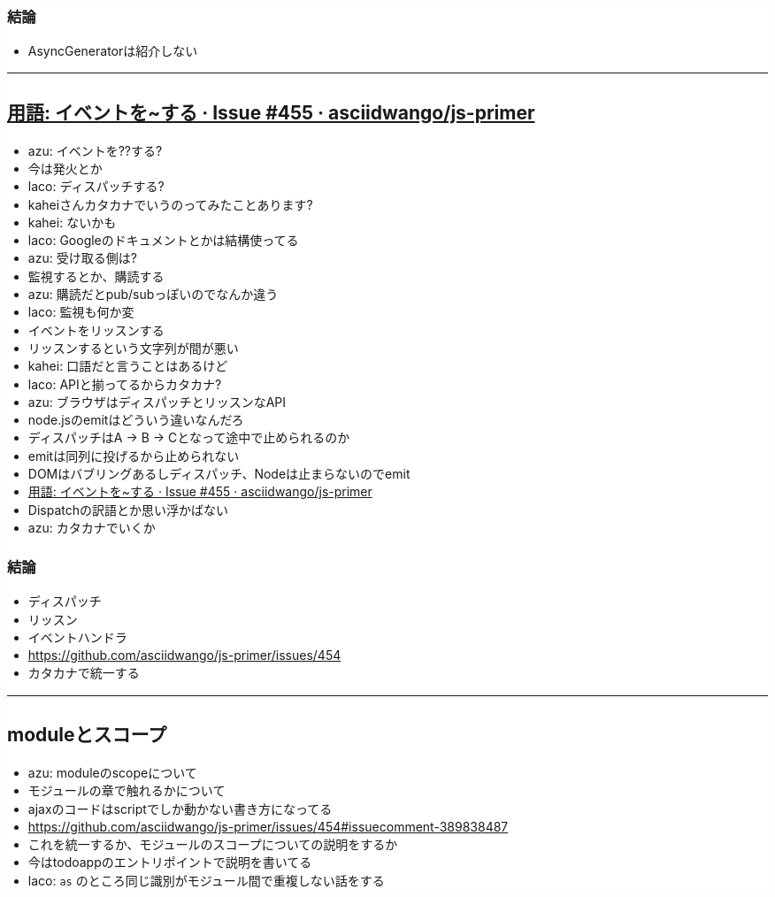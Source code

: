 ### 結論

- AsyncGeneratorは紹介しない

----

## [用語: イベントを~する · Issue #455 · asciidwango/js-primer](https://github.com/asciidwango/js-primer/issues/455)

- azu: イベントを??する?
- 今は発火とか
- laco: ディスパッチする?
- kaheiさんカタカナでいうのってみたことあります?
- kahei: ないかも
- laco: Googleのドキュメントとかは結構使ってる
- azu: 受け取る側は?
- 監視するとか、購読する
- azu: 購読だとpub/subっぽいのでなんか違う
- laco: 監視も何か変
- イベントをリッスンする
- リッスンするという文字列が間が悪い
- kahei: 口語だと言うことはあるけど
- laco: APIと揃ってるからカタカナ?
- azu: ブラウザはディスパッチとリッスンなAPI
- node.jsのemitはどういう違いなんだろ
- ディスパッチはA -> B -> Cとなって途中で止められるのか
- emitは同列に投げるから止められない
- DOMはバブリングあるしディスパッチ、Nodeは止まらないのでemit
- [用語: イベントを~する · Issue #455 · asciidwango/js-primer](https://github.com/asciidwango/js-primer/issues/455)
- Dispatchの訳語とか思い浮かばない
- azu: カタカナでいくか

### 結論

- ディスパッチ
- リッスン
- イベントハンドラ
- <https://github.com/asciidwango/js-primer/issues/454>
- カタカナで統一する

----

## moduleとスコープ

- azu: moduleのscopeについて
- モジュールの章で触れるかについて
- ajaxのコードはscriptでしか動かない書き方になってる
- <https://github.com/asciidwango/js-primer/issues/454#issuecomment-389838487>
- これを統一するか、モジュールのスコープについての説明をするか
- 今はtodoappのエントリポイントで説明を書いてる
- laco: `as` のところ同じ識別がモジュール間で重複しない話をする
